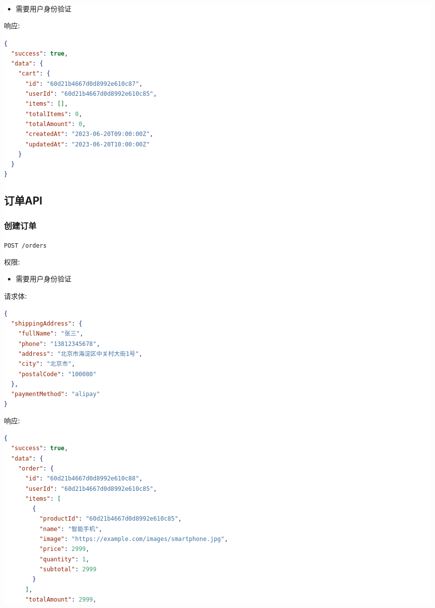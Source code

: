 - 需要用户身份验证

响应:

```json
{
  "success": true,
  "data": {
    "cart": {
      "id": "60d21b4667d0d8992e610c87",
      "userId": "60d21b4667d0d8992e610c85",
      "items": [],
      "totalItems": 0,
      "totalAmount": 0,
      "createdAt": "2023-06-20T09:00:00Z",
      "updatedAt": "2023-06-20T10:00:00Z"
    }
  }
}
```

## 订单API

### 创建订单

```
POST /orders
```

权限:

- 需要用户身份验证

请求体:

```json
{
  "shippingAddress": {
    "fullName": "张三",
    "phone": "13812345678",
    "address": "北京市海淀区中关村大街1号",
    "city": "北京市",
    "postalCode": "100080"
  },
  "paymentMethod": "alipay"
}
```

响应:

```json
{
  "success": true,
  "data": {
    "order": {
      "id": "60d21b4667d0d8992e610c88",
      "userId": "60d21b4667d0d8992e610c85",
      "items": [
        {
          "productId": "60d21b4667d0d8992e610c85",
          "name": "智能手机",
          "image": "https://example.com/images/smartphone.jpg",
          "price": 2999,
          "quantity": 1,
          "subtotal": 2999
        }
      ],
      "totalAmount": 2999,
```
